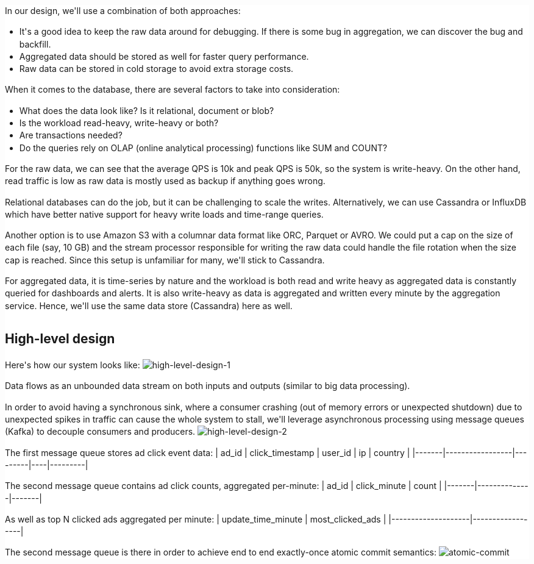 In our design, we'll use a combination of both approaches:
 * It's a good idea to keep the raw data around for debugging. If there is some bug in aggregation, we can discover the bug and backfill.
 * Aggregated data should be stored as well for faster query performance.
 * Raw data can be stored in cold storage to avoid extra storage costs.

When it comes to the database, there are several factors to take into consideration:
 * What does the data look like? Is it relational, document or blob?
 * Is the workload read-heavy, write-heavy or both?
 * Are transactions needed?
 * Do the queries rely on OLAP (online analytical processing) functions like SUM and COUNT?

For the raw data, we can see that the average QPS is 10k and peak QPS is 50k, so the system is write-heavy.
On the other hand, read traffic is low as raw data is mostly used as backup if anything goes wrong.

Relational databases can do the job, but it can be challenging to scale the writes. 
Alternatively, we can use Cassandra or InfluxDB which have better native support for heavy write loads and time-range queries.

Another option is to use Amazon S3 with a columnar data format like ORC, Parquet or AVRO. We could put a cap on the size of each file (say, 10 GB) and the stream processor responsible for writing the raw data could handle the file rotation when the size cap is reached. Since this setup is unfamiliar for many, we'll stick to Cassandra.

For aggregated data, it is time-series by nature and the workload is both read and write heavy as aggregated data is constantly queried for dashboards and alerts.
It is also write-heavy as data is aggregated and written every minute by the aggregation service. 
Hence, we'll use the same data store (Cassandra) here as well.

## High-level design
Here's how our system looks like:
![high-level-design-1](images/high-level-design-1.png)

Data flows as an unbounded data stream on both inputs and outputs (similar to big data processing).

In order to avoid having a synchronous sink, where a consumer crashing (out of memory errors or unexpected shutdown) due to unexpected spikes in traffic can cause the whole system to stall, we'll leverage asynchronous processing using message queues (Kafka) to decouple consumers and producers.
![high-level-design-2](images/high-level-design-2.png)

The first message queue stores ad click event data:
| ad_id | click_timestamp | user_id | ip | country |
|-------|-----------------|---------|----|---------|

The second message queue contains ad click counts, aggregated per-minute:
| ad_id | click_minute | count |
|-------|--------------|-------|

As well as top N clicked ads aggregated per minute:
| update_time_minute | most_clicked_ads |
|--------------------|------------------|

The second message queue is there in order to achieve end to end exactly-once atomic commit semantics:
![atomic-commit](images/atomic-commit.png)

